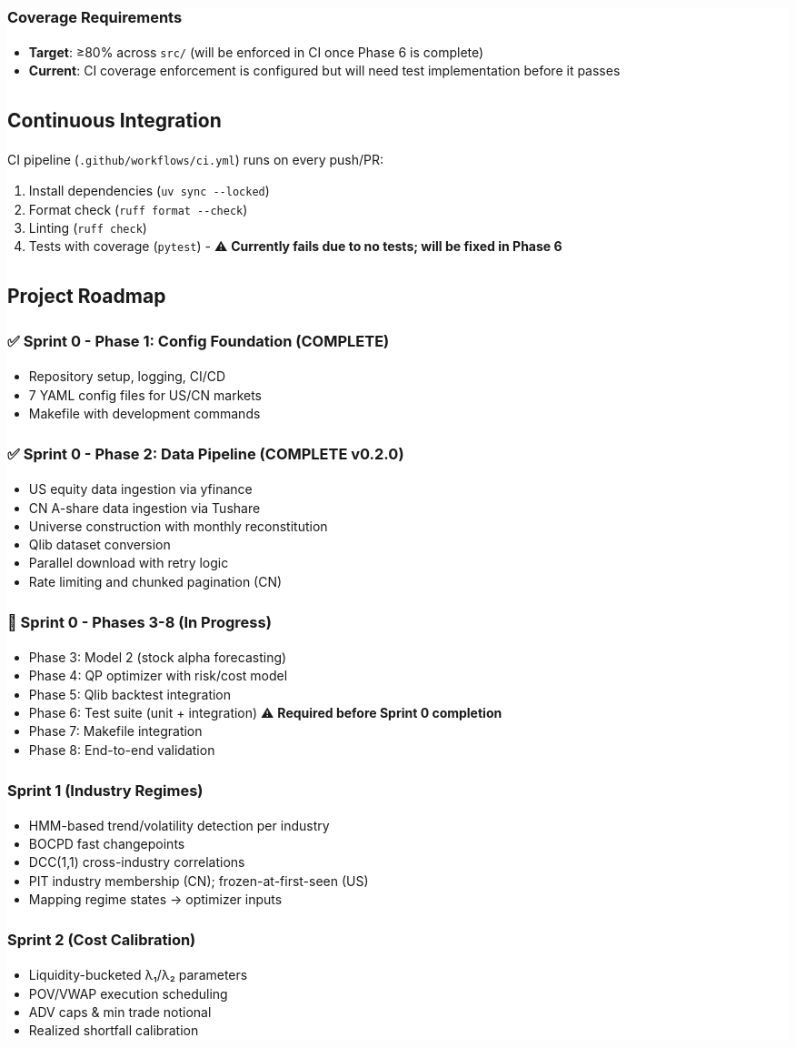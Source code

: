 ### Coverage Requirements

- **Target**: ≥80% across `src/` (will be enforced in CI once Phase 6 is complete)
- **Current**: CI coverage enforcement is configured but will need test implementation before it passes

## Continuous Integration

CI pipeline (`.github/workflows/ci.yml`) runs on every push/PR:

1. Install dependencies (`uv sync --locked`)
2. Format check (`ruff format --check`)
3. Linting (`ruff check`)
4. Tests with coverage (`pytest`) - ⚠️ **Currently fails due to no tests; will be fixed in Phase 6**

## Project Roadmap

### ✅ Sprint 0 - Phase 1: Config Foundation (COMPLETE)
- Repository setup, logging, CI/CD
- 7 YAML config files for US/CN markets
- Makefile with development commands

### ✅ Sprint 0 - Phase 2: Data Pipeline (COMPLETE v0.2.0)
- US equity data ingestion via yfinance
- CN A-share data ingestion via Tushare
- Universe construction with monthly reconstitution
- Qlib dataset conversion
- Parallel download with retry logic
- Rate limiting and chunked pagination (CN)

### 🔴 Sprint 0 - Phases 3-8 (In Progress)
- Phase 3: Model 2 (stock alpha forecasting)
- Phase 4: QP optimizer with risk/cost model
- Phase 5: Qlib backtest integration
- Phase 6: Test suite (unit + integration) ⚠️ **Required before Sprint 0 completion**
- Phase 7: Makefile integration
- Phase 8: End-to-end validation

### Sprint 1 (Industry Regimes)
- HMM-based trend/volatility detection per industry
- BOCPD fast changepoints
- DCC(1,1) cross-industry correlations
- PIT industry membership (CN); frozen-at-first-seen (US)
- Mapping regime states → optimizer inputs

### Sprint 2 (Cost Calibration)
- Liquidity-bucketed λ₁/λ₂ parameters
- POV/VWAP execution scheduling
- ADV caps & min trade notional
- Realized shortfall calibration
